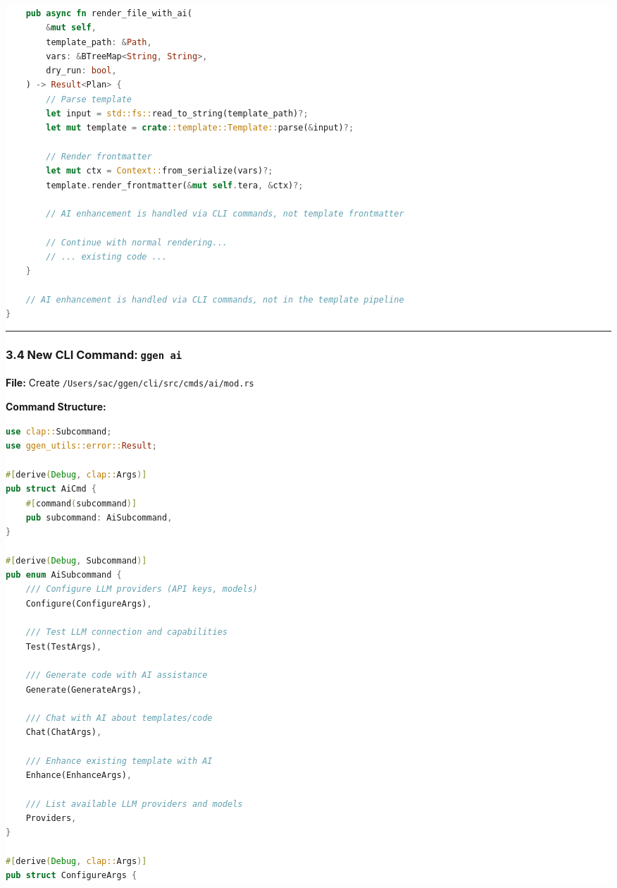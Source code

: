 ```rust
    pub async fn render_file_with_ai(
        &mut self,
        template_path: &Path,
        vars: &BTreeMap<String, String>,
        dry_run: bool,
    ) -> Result<Plan> {
        // Parse template
        let input = std::fs::read_to_string(template_path)?;
        let mut template = crate::template::Template::parse(&input)?;

        // Render frontmatter
        let mut ctx = Context::from_serialize(vars)?;
        template.render_frontmatter(&mut self.tera, &ctx)?;

        // AI enhancement is handled via CLI commands, not template frontmatter

        // Continue with normal rendering...
        // ... existing code ...
    }

    // AI enhancement is handled via CLI commands, not in the template pipeline
}
```

---

### 3.4 New CLI Command: `ggen ai`

**File:** Create `/Users/sac/ggen/cli/src/cmds/ai/mod.rs`

**Command Structure:**
```rust
use clap::Subcommand;
use ggen_utils::error::Result;

#[derive(Debug, clap::Args)]
pub struct AiCmd {
    #[command(subcommand)]
    pub subcommand: AiSubcommand,
}

#[derive(Debug, Subcommand)]
pub enum AiSubcommand {
    /// Configure LLM providers (API keys, models)
    Configure(ConfigureArgs),

    /// Test LLM connection and capabilities
    Test(TestArgs),

    /// Generate code with AI assistance
    Generate(GenerateArgs),

    /// Chat with AI about templates/code
    Chat(ChatArgs),

    /// Enhance existing template with AI
    Enhance(EnhanceArgs),

    /// List available LLM providers and models
    Providers,
}

#[derive(Debug, clap::Args)]
pub struct ConfigureArgs {
```